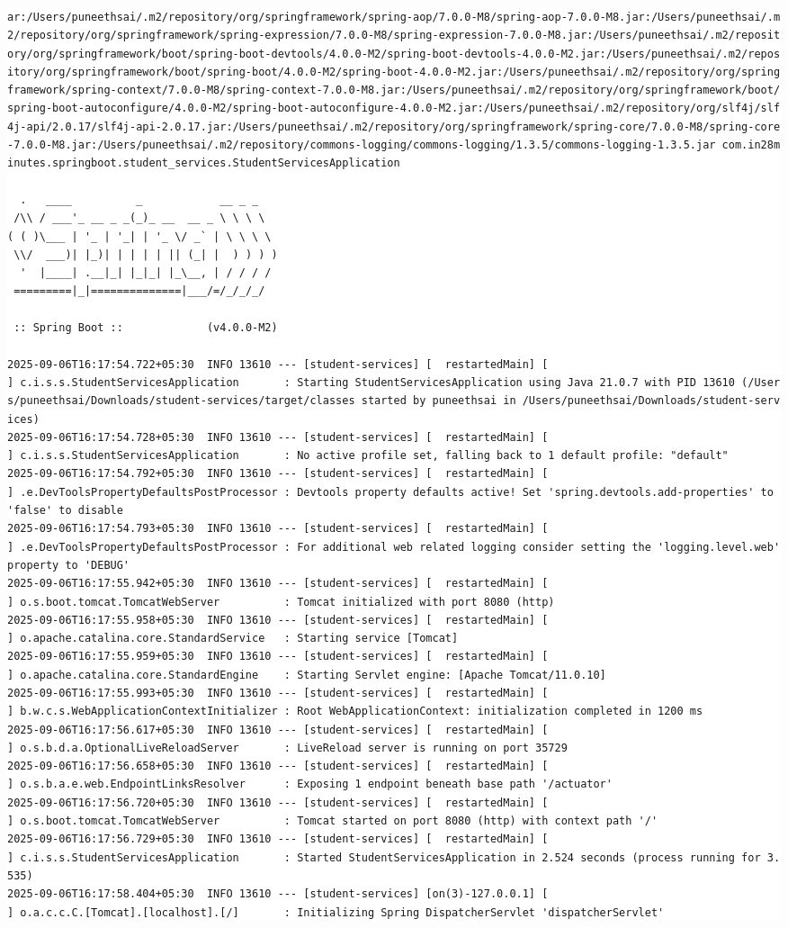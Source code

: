 ```
ar:/Users/puneethsai/.m2/repository/org/springframework/spring-aop/7.0.0-M8/spring-aop-7.0.0-M8.jar:/Users/puneethsai/.m2/repository/org/springframework/spring-expression/7.0.0-M8/spring-expression-7.0.0-M8.jar:/Users/puneethsai/.m2/repository/org/springframework/boot/spring-boot-devtools/4.0.0-M2/spring-boot-devtools-4.0.0-M2.jar:/Users/puneethsai/.m2/repository/org/springframework/boot/spring-boot/4.0.0-M2/spring-boot-4.0.0-M2.jar:/Users/puneethsai/.m2/repository/org/springframework/spring-context/7.0.0-M8/spring-context-7.0.0-M8.jar:/Users/puneethsai/.m2/repository/org/springframework/boot/spring-boot-autoconfigure/4.0.0-M2/spring-boot-autoconfigure-4.0.0-M2.jar:/Users/puneethsai/.m2/repository/org/slf4j/slf4j-api/2.0.17/slf4j-api-2.0.17.jar:/Users/puneethsai/.m2/repository/org/springframework/spring-core/7.0.0-M8/spring-core-7.0.0-M8.jar:/Users/puneethsai/.m2/repository/commons-logging/commons-logging/1.3.5/commons-logging-1.3.5.jar com.in28minutes.springboot.student_services.StudentServicesApplication

  .   ____          _            __ _ _
 /\\ / ___'_ __ _ _(_)_ __  __ _ \ \ \ \
( ( )\___ | '_ | '_| | '_ \/ _` | \ \ \ \
 \\/  ___)| |_)| | | | | || (_| |  ) ) ) )
  '  |____| .__|_| |_|_| |_\__, | / / / /
 =========|_|==============|___/=/_/_/_/

 :: Spring Boot ::             (v4.0.0-M2)

2025-09-06T16:17:54.722+05:30  INFO 13610 --- [student-services] [  restartedMain] [                                                 ] c.i.s.s.StudentServicesApplication       : Starting StudentServicesApplication using Java 21.0.7 with PID 13610 (/Users/puneethsai/Downloads/student-services/target/classes started by puneethsai in /Users/puneethsai/Downloads/student-services)
2025-09-06T16:17:54.728+05:30  INFO 13610 --- [student-services] [  restartedMain] [                                                 ] c.i.s.s.StudentServicesApplication       : No active profile set, falling back to 1 default profile: "default"
2025-09-06T16:17:54.792+05:30  INFO 13610 --- [student-services] [  restartedMain] [                                                 ] .e.DevToolsPropertyDefaultsPostProcessor : Devtools property defaults active! Set 'spring.devtools.add-properties' to 'false' to disable
2025-09-06T16:17:54.793+05:30  INFO 13610 --- [student-services] [  restartedMain] [                                                 ] .e.DevToolsPropertyDefaultsPostProcessor : For additional web related logging consider setting the 'logging.level.web' property to 'DEBUG'
2025-09-06T16:17:55.942+05:30  INFO 13610 --- [student-services] [  restartedMain] [                                                 ] o.s.boot.tomcat.TomcatWebServer          : Tomcat initialized with port 8080 (http)
2025-09-06T16:17:55.958+05:30  INFO 13610 --- [student-services] [  restartedMain] [                                                 ] o.apache.catalina.core.StandardService   : Starting service [Tomcat]
2025-09-06T16:17:55.959+05:30  INFO 13610 --- [student-services] [  restartedMain] [                                                 ] o.apache.catalina.core.StandardEngine    : Starting Servlet engine: [Apache Tomcat/11.0.10]
2025-09-06T16:17:55.993+05:30  INFO 13610 --- [student-services] [  restartedMain] [                                                 ] b.w.c.s.WebApplicationContextInitializer : Root WebApplicationContext: initialization completed in 1200 ms
2025-09-06T16:17:56.617+05:30  INFO 13610 --- [student-services] [  restartedMain] [                                                 ] o.s.b.d.a.OptionalLiveReloadServer       : LiveReload server is running on port 35729
2025-09-06T16:17:56.658+05:30  INFO 13610 --- [student-services] [  restartedMain] [                                                 ] o.s.b.a.e.web.EndpointLinksResolver      : Exposing 1 endpoint beneath base path '/actuator'
2025-09-06T16:17:56.720+05:30  INFO 13610 --- [student-services] [  restartedMain] [                                                 ] o.s.boot.tomcat.TomcatWebServer          : Tomcat started on port 8080 (http) with context path '/'
2025-09-06T16:17:56.729+05:30  INFO 13610 --- [student-services] [  restartedMain] [                                                 ] c.i.s.s.StudentServicesApplication       : Started StudentServicesApplication in 2.524 seconds (process running for 3.535)
2025-09-06T16:17:58.404+05:30  INFO 13610 --- [student-services] [on(3)-127.0.0.1] [                                                 ] o.a.c.c.C.[Tomcat].[localhost].[/]       : Initializing Spring DispatcherServlet 'dispatcherServlet'
```